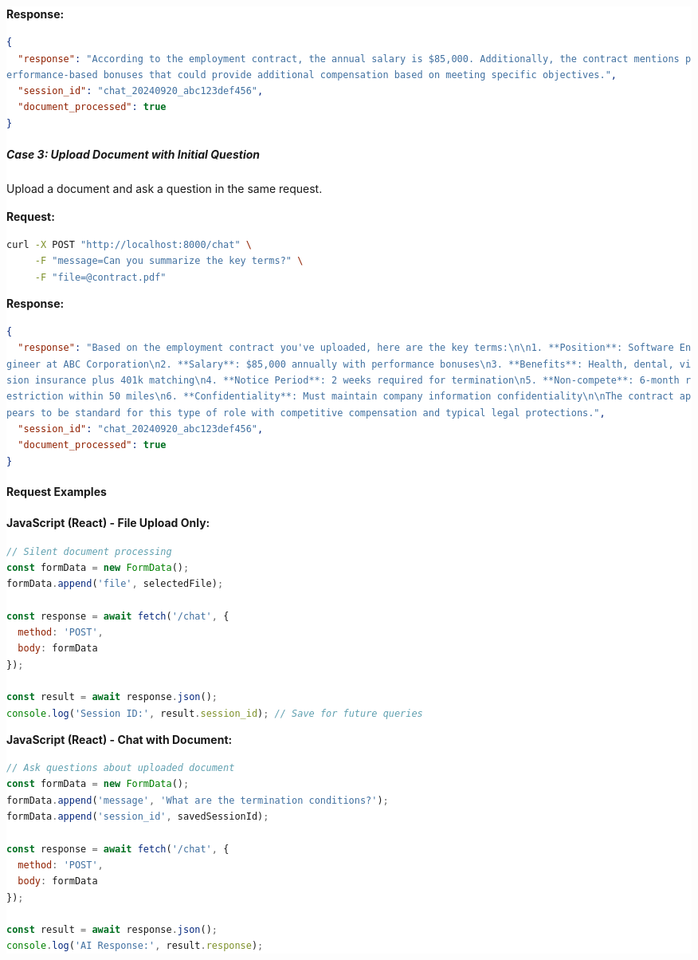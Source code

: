**Response:**
```json
{
  "response": "According to the employment contract, the annual salary is $85,000. Additionally, the contract mentions performance-based bonuses that could provide additional compensation based on meeting specific objectives.",
  "session_id": "chat_20240920_abc123def456",
  "document_processed": true
}
```

##### Case 3: Upload Document with Initial Question
Upload a document and ask a question in the same request.

**Request:**
```bash
curl -X POST "http://localhost:8000/chat" \
     -F "message=Can you summarize the key terms?" \
     -F "file=@contract.pdf"
```

**Response:**
```json
{
  "response": "Based on the employment contract you've uploaded, here are the key terms:\n\n1. **Position**: Software Engineer at ABC Corporation\n2. **Salary**: $85,000 annually with performance bonuses\n3. **Benefits**: Health, dental, vision insurance plus 401k matching\n4. **Notice Period**: 2 weeks required for termination\n5. **Non-compete**: 6-month restriction within 50 miles\n6. **Confidentiality**: Must maintain company information confidentiality\n\nThe contract appears to be standard for this type of role with competitive compensation and typical legal protections.",
  "session_id": "chat_20240920_abc123def456",
  "document_processed": true
}
```

#### Request Examples

**JavaScript (React) - File Upload Only:**
```javascript
// Silent document processing
const formData = new FormData();
formData.append('file', selectedFile);

const response = await fetch('/chat', {
  method: 'POST',
  body: formData
});

const result = await response.json();
console.log('Session ID:', result.session_id); // Save for future queries
```

**JavaScript (React) - Chat with Document:**
```javascript
// Ask questions about uploaded document
const formData = new FormData();
formData.append('message', 'What are the termination conditions?');
formData.append('session_id', savedSessionId);

const response = await fetch('/chat', {
  method: 'POST',
  body: formData
});

const result = await response.json();
console.log('AI Response:', result.response);
```
